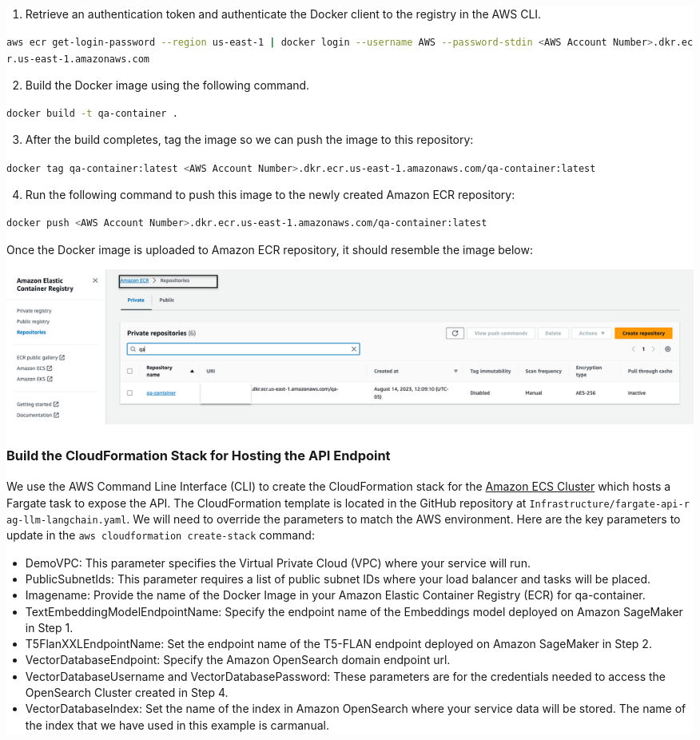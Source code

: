1. Retrieve an authentication token and authenticate the Docker client to the registry in the AWS CLI.

```bash
aws ecr get-login-password --region us-east-1 | docker login --username AWS --password-stdin <AWS Account Number>.dkr.ecr.us-east-1.amazonaws.com 
```

2. Build the Docker image using the following command.

```bash
docker build -t qa-container .
```

3. After the build completes, tag the image so we can push the image to this repository:

```bash
docker tag qa-container:latest <AWS Account Number>.dkr.ecr.us-east-1.amazonaws.com/qa-container:latest
```

4. Run the following command to push this image to the newly created Amazon ECR repository:

```bash
docker push <AWS Account Number>.dkr.ecr.us-east-1.amazonaws.com/qa-container:latest
```

Once the Docker image is uploaded to Amazon ECR repository, it should resemble the image below:

![Realtime In-Context Learning Workflows](images/ecr-qa-container.png)

### Build the CloudFormation Stack for Hosting the API Endpoint

We use the AWS Command Line Interface (CLI) to create the CloudFormation stack for the [Amazon ECS Cluster](https://aws.amazon.com/ecs/?sc_channel=el&sc_campaign=genaiwave&sc_content=fullstack-llm-langchain-chatbot-on-aws&sc_geo=mult&sc_country=mult&sc_outcome=acq) which hosts a Fargate task to expose the API. The CloudFormation template is located in the GitHub repository at `Infrastructure/fargate-api-rag-llm-langchain.yaml`. We will need to override the parameters to match the AWS environment. Here are the key parameters to update in the `aws cloudformation create-stack` command:

* DemoVPC: This parameter specifies the Virtual Private Cloud (VPC) where your service will run.
* PublicSubnetIds: This parameter requires a list of public subnet IDs where your load balancer and tasks will be placed.
* Imagename: Provide the name of the Docker Image in your Amazon Elastic Container Registry (ECR) for qa-container.
* TextEmbeddingModelEndpointName: Specify the endpoint name of the Embeddings model deployed on Amazon SageMaker in Step 1.
* T5FlanXXLEndpointName: Set the endpoint name of the T5-FLAN endpoint deployed on Amazon SageMaker in Step 2.
* VectorDatabaseEndpoint: Specify the Amazon OpenSearch domain endpoint url.
* VectorDatabaseUsername and VectorDatabasePassword: These parameters are for the credentials needed to access the OpenSearch Cluster created in Step 4.
* VectorDatabaseIndex: Set the name of the index in Amazon OpenSearch where your service data will be stored. The name of the index that we have used in this example is carmanual.
